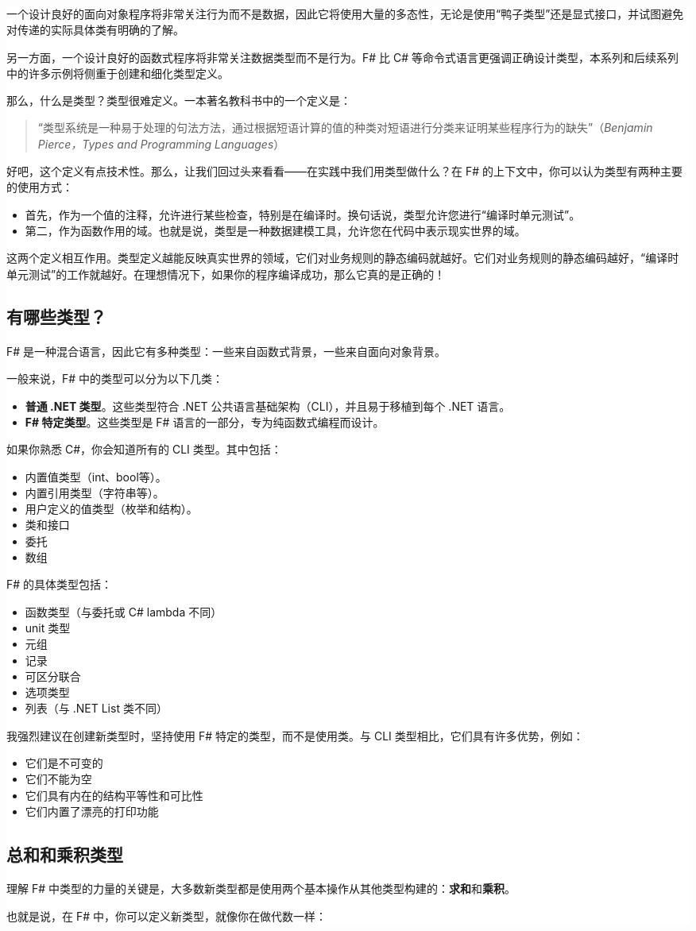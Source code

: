 一个设计良好的面向对象程序将非常关注行为而不是数据，因此它将使用大量的多态性，无论是使用“鸭子类型”还是显式接口，并试图避免对传递的实际具体类有明确的了解。

另一方面，一个设计良好的函数式程序将非常关注数据类型而不是行为。F# 比 C# 等命令式语言更强调正确设计类型，本系列和后续系列中的许多示例将侧重于创建和细化类型定义。

那么，什么是类型？类型很难定义。一本著名教科书中的一个定义是：

> “类型系统是一种易于处理的句法方法，通过根据短语计算的值的种类对短语进行分类来证明某些程序行为的缺失”（*Benjamin Pierce，Types and Programming Languages*）

好吧，这个定义有点技术性。那么，让我们回过头来看看——在实践中我们用类型做什么？在 F# 的上下文中，你可以认为类型有两种主要的使用方式：

- 首先，作为一个值的注释，允许进行某些检查，特别是在编译时。换句话说，类型允许您进行“编译时单元测试”。
- 第二，作为函数作用的域。也就是说，类型是一种数据建模工具，允许您在代码中表示现实世界的域。

这两个定义相互作用。类型定义越能反映真实世界的领域，它们对业务规则的静态编码就越好。它们对业务规则的静态编码越好，“编译时单元测试”的工作就越好。在理想情况下，如果你的程序编译成功，那么它真的是正确的！

## 有哪些类型？

F# 是一种混合语言，因此它有多种类型：一些来自函数式背景，一些来自面向对象背景。

一般来说，F# 中的类型可以分为以下几类：

- **普通 .NET 类型**。这些类型符合 .NET 公共语言基础架构（CLI），并且易于移植到每个 .NET 语言。
- **F# 特定类型**。这些类型是 F# 语言的一部分，专为纯函数式编程而设计。

如果你熟悉 C#，你会知道所有的 CLI 类型。其中包括：

- 内置值类型（int、bool等）。
- 内置引用类型（字符串等）。
- 用户定义的值类型（枚举和结构）。
- 类和接口
- 委托
- 数组

F# 的具体类型包括：

- 函数类型（与委托或 C# lambda 不同）
- unit 类型
- 元组
- 记录
- 可区分联合
- 选项类型
- 列表（与 .NET List 类不同）

我强烈建议在创建新类型时，坚持使用 F# 特定的类型，而不是使用类。与 CLI 类型相比，它们具有许多优势，例如：

- 它们是不可变的
- 它们不能为空
- 它们具有内在的结构平等性和可比性
- 它们内置了漂亮的打印功能

## 总和和乘积类型

理解 F# 中类型的力量的关键是，大多数新类型都是使用两个基本操作从其他类型构建的：**求和**和**乘积**。

也就是说，在 F# 中，你可以定义新类型，就像你在做代数一样：
